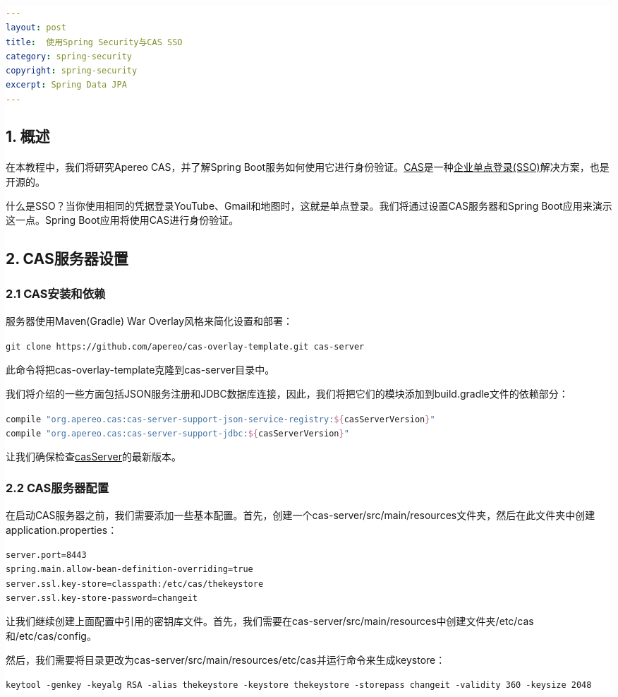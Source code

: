 ```yaml
---
layout: post
title:  使用Spring Security与CAS SSO
category: spring-security
copyright: spring-security
excerpt: Spring Data JPA
---
```


## 1. 概述

在本教程中，我们将研究Apereo CAS，并了解Spring Boot服务如何使用它进行身份验证。[CAS](https://apereo.github.io/cas/7.1.x/index.html)是一种[企业单点登录(SSO)](https://www.baeldung.com/cs/sso-guide)解决方案，也是开源的。

什么是SSO？当你使用相同的凭据登录YouTube、Gmail和地图时，这就是单点登录。我们将通过设置CAS服务器和Spring Boot应用来演示这一点。Spring Boot应用将使用CAS进行身份验证。

## 2. CAS服务器设置

### 2.1 CAS安装和依赖

服务器使用Maven(Gradle) War Overlay风格来简化设置和部署：

```shell
git clone https://github.com/apereo/cas-overlay-template.git cas-server
```

此命令将把cas-overlay-template克隆到cas-server目录中。

我们将介绍的一些方面包括JSON服务注册和JDBC数据库连接，因此，我们将把它们的模块添加到build.gradle文件的依赖部分：

```groovy
compile "org.apereo.cas:cas-server-support-json-service-registry:${casServerVersion}"
compile "org.apereo.cas:cas-server-support-jdbc:${casServerVersion}"
```

让我们确保检查[casServer](https://github.com/apereo/cas/releases)的最新版本。

### 2.2 CAS服务器配置

在启动CAS服务器之前，我们需要添加一些基本配置。首先，创建一个cas-server/src/main/resources文件夹，然后在此文件夹中创建application.properties：

```properties
server.port=8443
spring.main.allow-bean-definition-overriding=true
server.ssl.key-store=classpath:/etc/cas/thekeystore
server.ssl.key-store-password=changeit
```

让我们继续创建上面配置中引用的密钥库文件。首先，我们需要在cas-server/src/main/resources中创建文件夹/etc/cas和/etc/cas/config。

然后，我们需要将目录更改为cas-server/src/main/resources/etc/cas并运行命令来生成keystore：

```shell
keytool -genkey -keyalg RSA -alias thekeystore -keystore thekeystore -storepass changeit -validity 360 -keysize 2048
```

